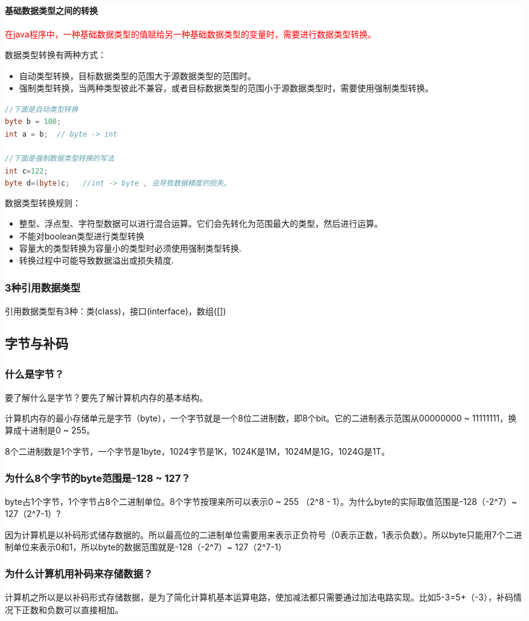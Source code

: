 #### 基础数据类型之间的转换

<font color="red">在java程序中，一种基础数据类型的值赋给另一种基础数据类型的变量时，需要进行数据类型转换。</font>

数据类型转换有两种方式：
- 自动类型转换，目标数据类型的范围大于源数据类型的范围时。
- 强制类型转换，当两种类型彼此不兼容，或者目标数据类型的范围小于源数据类型时，需要使用强制类型转换。

```java
//下面是自动类型转换
byte b = 100;
int a = b;  // byte -> int

//下面是强制数据类型转换的写法
int c=122;
byte d=(byte)c;   //int -> byte , 会导致数据精度的损失。
```

数据类型转换规则：
- 整型、浮点型、字符型数据可以进行混合运算。它们会先转化为范围最大的类型，然后进行运算。
- 不能对boolean类型进行类型转换
- 容量大的类型转换为容量小的类型时必须使用强制类型转换.
- 转换过程中可能导致数据溢出或损失精度.

### 3种引用数据类型

引用数据类型有3种：类(class)，接口(interface)，数组([])

## 字节与补码

### 什么是字节？

要了解什么是字节？要先了解计算机内存的基本结构。

计算机内存的最小存储单元是字节（byte），一个字节就是一个8位二进制数，即8个bit。它的二进制表示范围从00000000 ~ 11111111，换算成十进制是0 ~ 255。

8个二进制数是1个字节，一个字节是1byte，1024字节是1K，1024K是1M，1024M是1G，1024G是1T。

### 为什么8个字节的byte范围是-128 ~ 127？

byte占1个字节，1个字节占8个二进制单位。8个字节按理来所可以表示0 ~ 255 （2^8 - 1）。为什么byte的实际取值范围是-128（-2^7）~ 127（2^7-1）?

因为计算机是以补码形式储存数据的。所以最高位的二进制单位需要用来表示正负符号（0表示正数，1表示负数）。所以byte只能用7个二进制单位来表示0和1，所以byte的数据范围就是-128（-2^7）~ 127（2^7-1）

### 为什么计算机用补码来存储数据？

计算机之所以是以补码形式存储数据，是为了简化计算机基本运算电路，使加减法都只需要通过加法电路实现。比如5-3=5+（-3），补码情况下正数和负数可以直接相加。
